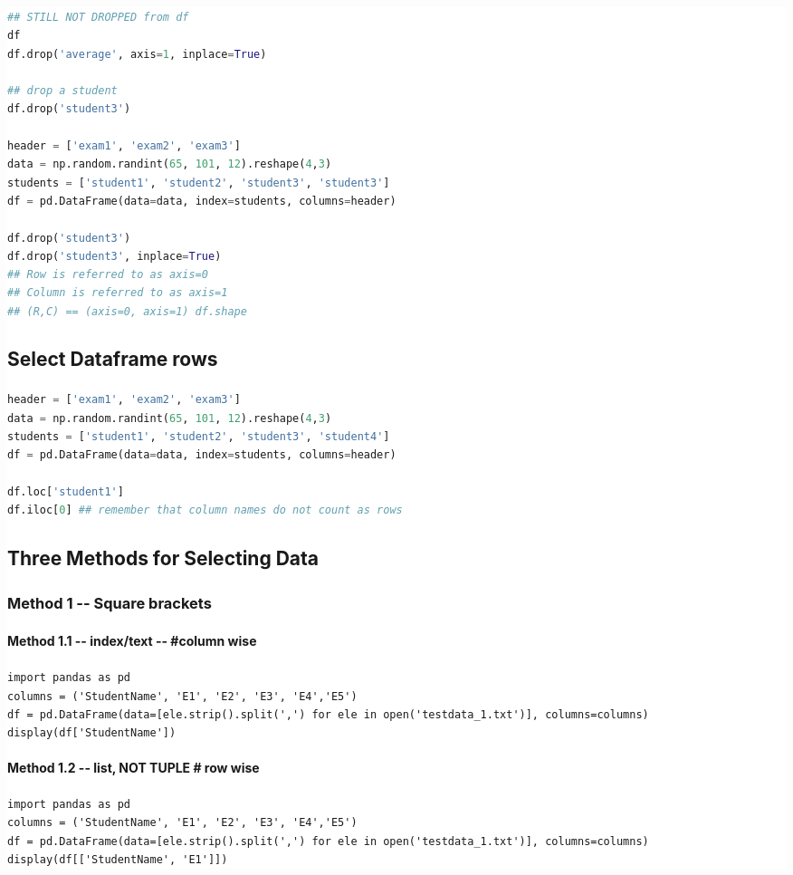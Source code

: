 ```python
## STILL NOT DROPPED from df
df
df.drop('average', axis=1, inplace=True)

## drop a student
df.drop('student3')

header = ['exam1', 'exam2', 'exam3']
data = np.random.randint(65, 101, 12).reshape(4,3)
students = ['student1', 'student2', 'student3', 'student3']
df = pd.DataFrame(data=data, index=students, columns=header)

df.drop('student3')
df.drop('student3', inplace=True)
## Row is referred to as axis=0
## Column is referred to as axis=1
## (R,C) == (axis=0, axis=1) df.shape
```

## Select Dataframe rows
```python
header = ['exam1', 'exam2', 'exam3']
data = np.random.randint(65, 101, 12).reshape(4,3)
students = ['student1', 'student2', 'student3', 'student4']
df = pd.DataFrame(data=data, index=students, columns=header)

df.loc['student1']
df.iloc[0] ## remember that column names do not count as rows
```

## Three Methods for Selecting Data

### Method 1 -- Square brackets

#### Method 1.1 -- index/text -- #column wise
```{code-cell} ipython3
import pandas as pd
columns = ('StudentName', 'E1', 'E2', 'E3', 'E4','E5')
df = pd.DataFrame(data=[ele.strip().split(',') for ele in open('testdata_1.txt')], columns=columns)
display(df['StudentName'])  
```

#### Method 1.2 -- list, NOT TUPLE # row wise
```{code-cell} ipython3
import pandas as pd
columns = ('StudentName', 'E1', 'E2', 'E3', 'E4','E5')
df = pd.DataFrame(data=[ele.strip().split(',') for ele in open('testdata_1.txt')], columns=columns)
display(df[['StudentName', 'E1']]) 
```

